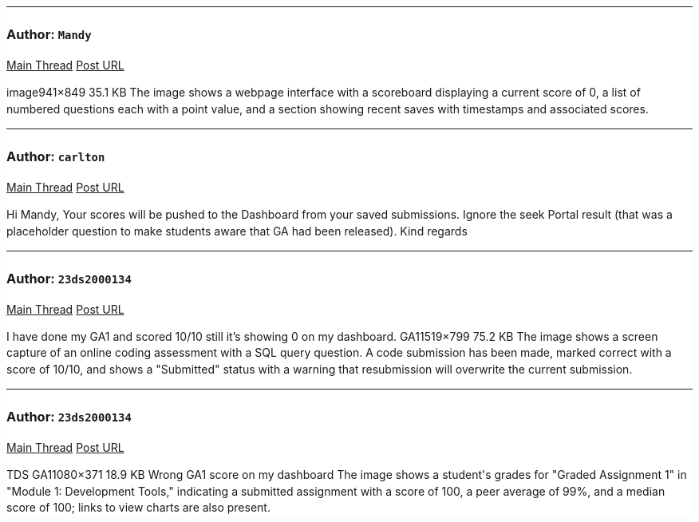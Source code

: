 [reply_to_post_number]: 13

---

### Author: `Mandy`
[Main Thread](https://discourse.onlinedegree.iitm.ac.in/t/graded-assignment-1-submission-not-shown/165396)
[Post URL](https://discourse.onlinedegree.iitm.ac.in/t/graded-assignment-1-submission-not-shown/165396/17)

[post_number]: 17
image941×849 35.1 KB
The image shows a webpage interface with a scoreboard displaying a current score of 0,  a list of numbered questions each with a point value, and a section showing recent saves with timestamps and associated scores.

---

### Author: `carlton`
[Main Thread](https://discourse.onlinedegree.iitm.ac.in/t/graded-assignment-1-submission-not-shown/165396)
[Post URL](https://discourse.onlinedegree.iitm.ac.in/t/graded-assignment-1-submission-not-shown/165396/18)

[post_number]: 18
Hi Mandy,
Your scores will be pushed to the Dashboard from your saved submissions. Ignore the seek Portal result (that was a placeholder question to make students aware that GA had been released).
Kind regards

---

### Author: `23ds2000134`
[Main Thread](https://discourse.onlinedegree.iitm.ac.in/t/graded-assignment-1-submission-not-shown/165396)
[Post URL](https://discourse.onlinedegree.iitm.ac.in/t/graded-assignment-1-submission-not-shown/165396/19)

[post_number]: 19
I have done my GA1 and scored 10/10 still it’s showing 0 on my dashboard.
GA11519×799 75.2 KB
The image shows a screen capture of an online coding assessment with a SQL query question.  A code submission has been made, marked correct with a score of 10/10, and shows a "Submitted" status with a warning that resubmission will overwrite the current submission.

[reply_to_post_number]: 18

---

### Author: `23ds2000134`
[Main Thread](https://discourse.onlinedegree.iitm.ac.in/t/graded-assignment-1-submission-not-shown/165396)
[Post URL](https://discourse.onlinedegree.iitm.ac.in/t/graded-assignment-1-submission-not-shown/165396/20)

[post_number]: 20
TDS GA11080×371 18.9 KB
Wrong GA1 score on my dashboard
The image shows a student's grades for "Graded Assignment 1" in "Module 1: Development Tools," indicating a submitted assignment with a score of 100, a peer average of 99%, and a median score of 100;  links to view charts are also present.


[post_number]: 3
[reply_to_post_number]: 2
[post_number]: 4
[reply_to_post_number]: 2
[post_number]: 5
[reply_to_post_number]: 3
[post_number]: 6
[post_number]: 7
[post_number]: 8
[reply_to_post_number]: 7
[post_number]: 9
[post_number]: 10
[reply_to_post_number]: 2
[post_number]: 11
[post_number]: 12
[reply_to_post_number]: 11
[post_number]: 13
[post_number]: 14
[post_number]: 15
[post_number]: 16
[reply_to_post_number]: 19
[post_number]: 21
[reply_to_post_number]: 20
[post_number]: 22
[reply_to_post_number]: 21
[post_number]: 23
[reply_to_post_number]: 22
[post_number]: 24
[reply_to_post_number]: 23